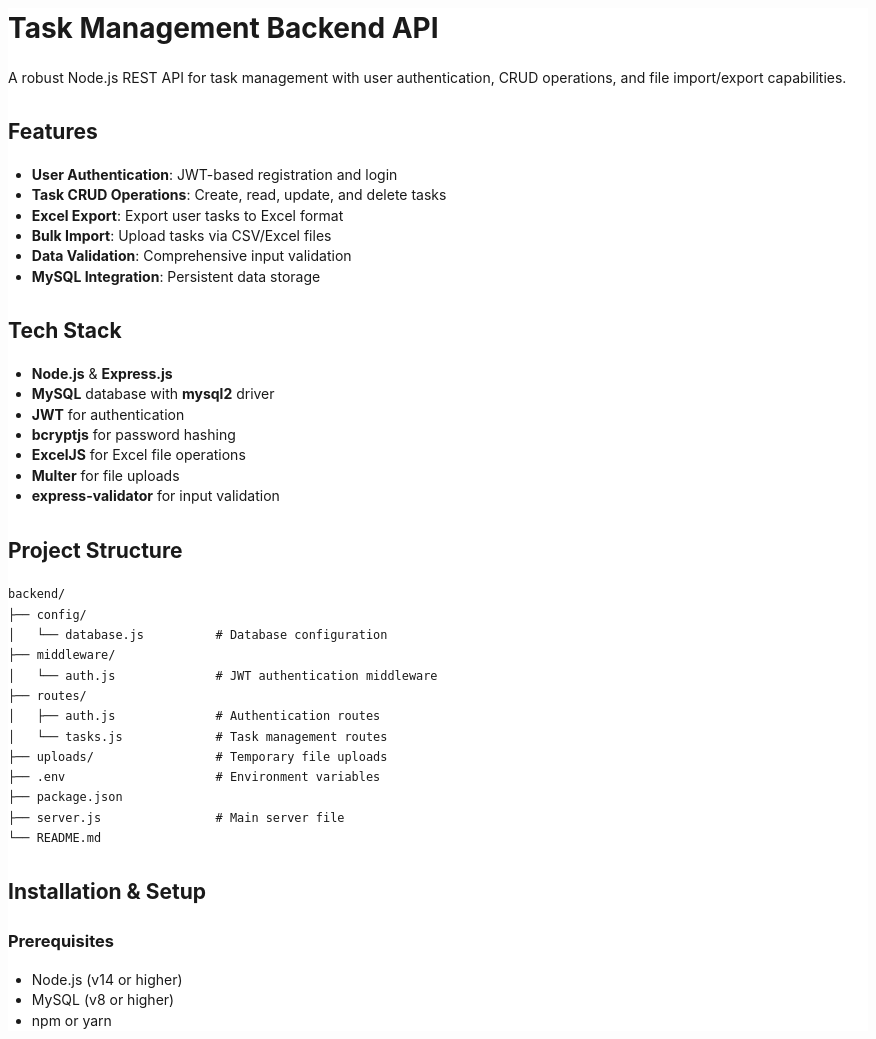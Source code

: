# Task Management Backend API

A robust Node.js REST API for task management with user authentication, CRUD operations, and file import/export capabilities.

## Features

- **User Authentication**: JWT-based registration and login
- **Task CRUD Operations**: Create, read, update, and delete tasks
- **Excel Export**: Export user tasks to Excel format
- **Bulk Import**: Upload tasks via CSV/Excel files
- **Data Validation**: Comprehensive input validation
- **MySQL Integration**: Persistent data storage

## Tech Stack

- **Node.js** & **Express.js**
- **MySQL** database with **mysql2** driver
- **JWT** for authentication
- **bcryptjs** for password hashing
- **ExcelJS** for Excel file operations
- **Multer** for file uploads
- **express-validator** for input validation

## Project Structure

```
backend/
├── config/
│   └── database.js          # Database configuration
├── middleware/
│   └── auth.js              # JWT authentication middleware
├── routes/
│   ├── auth.js              # Authentication routes
│   └── tasks.js             # Task management routes
├── uploads/                 # Temporary file uploads
├── .env                     # Environment variables
├── package.json
├── server.js                # Main server file
└── README.md
```

## Installation & Setup

### Prerequisites

- Node.js (v14 or higher)
- MySQL (v8 or higher)
- npm or yarn
